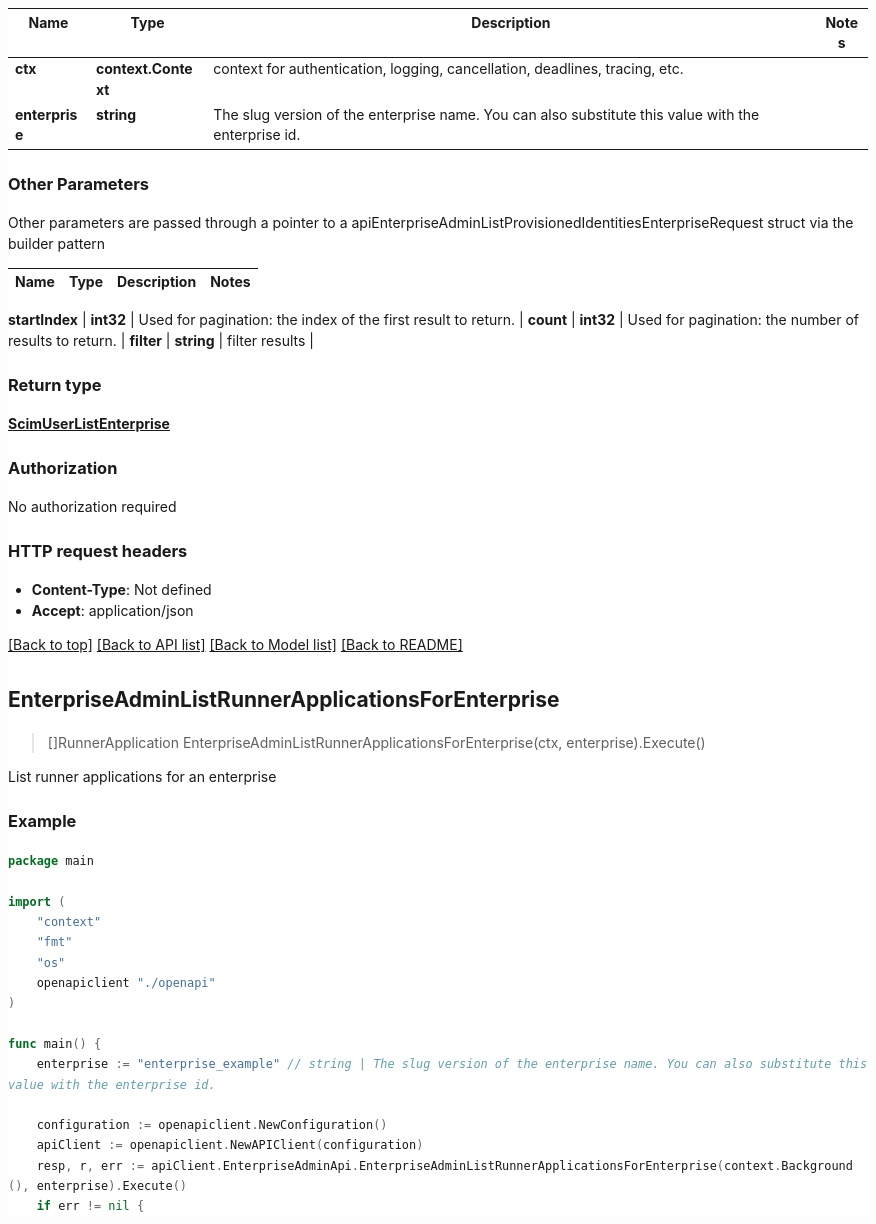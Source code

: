 
Name | Type | Description  | Notes
------------- | ------------- | ------------- | -------------
**ctx** | **context.Context** | context for authentication, logging, cancellation, deadlines, tracing, etc.
**enterprise** | **string** | The slug version of the enterprise name. You can also substitute this value with the enterprise id. | 

### Other Parameters

Other parameters are passed through a pointer to a apiEnterpriseAdminListProvisionedIdentitiesEnterpriseRequest struct via the builder pattern


Name | Type | Description  | Notes
------------- | ------------- | ------------- | -------------

 **startIndex** | **int32** | Used for pagination: the index of the first result to return. | 
 **count** | **int32** | Used for pagination: the number of results to return. | 
 **filter** | **string** | filter results | 

### Return type

[**ScimUserListEnterprise**](ScimUserListEnterprise.md)

### Authorization

No authorization required

### HTTP request headers

- **Content-Type**: Not defined
- **Accept**: application/json

[[Back to top]](#) [[Back to API list]](../README.md#documentation-for-api-endpoints)
[[Back to Model list]](../README.md#documentation-for-models)
[[Back to README]](../README.md)


## EnterpriseAdminListRunnerApplicationsForEnterprise

> []RunnerApplication EnterpriseAdminListRunnerApplicationsForEnterprise(ctx, enterprise).Execute()

List runner applications for an enterprise



### Example

```go
package main

import (
    "context"
    "fmt"
    "os"
    openapiclient "./openapi"
)

func main() {
    enterprise := "enterprise_example" // string | The slug version of the enterprise name. You can also substitute this value with the enterprise id.

    configuration := openapiclient.NewConfiguration()
    apiClient := openapiclient.NewAPIClient(configuration)
    resp, r, err := apiClient.EnterpriseAdminApi.EnterpriseAdminListRunnerApplicationsForEnterprise(context.Background(), enterprise).Execute()
    if err != nil {
```